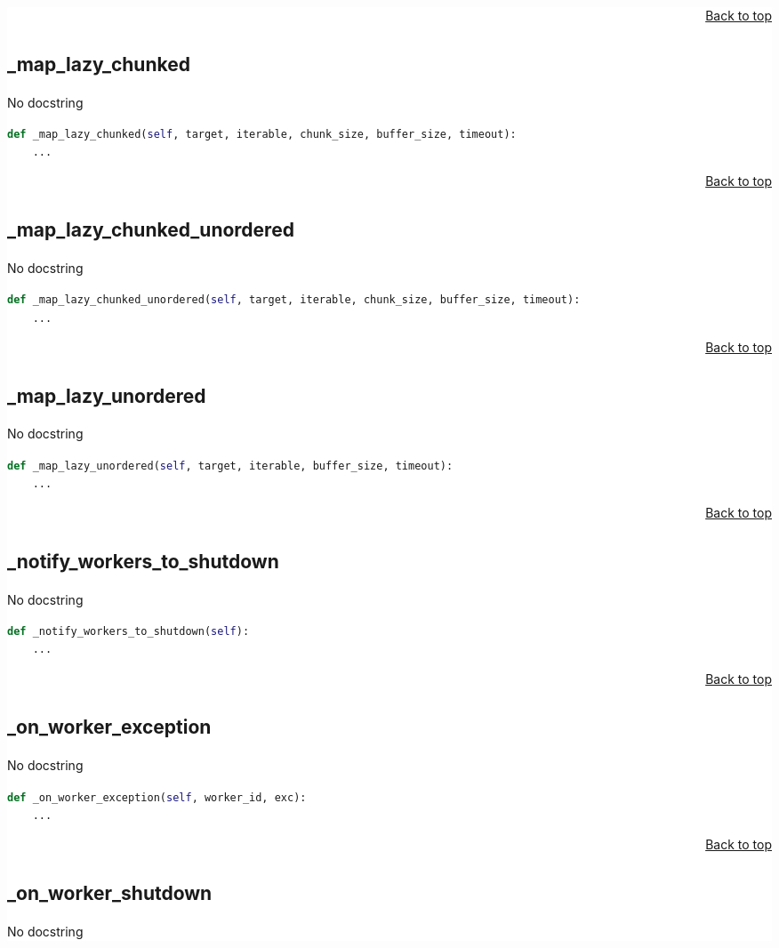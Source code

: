 <p align="right"><a href="#asyncpal-api-reference">Back to top</a></p>

## \_map\_lazy\_chunked
No docstring

```python
def _map_lazy_chunked(self, target, iterable, chunk_size, buffer_size, timeout):
    ...
```

<p align="right"><a href="#asyncpal-api-reference">Back to top</a></p>

## \_map\_lazy\_chunked\_unordered
No docstring

```python
def _map_lazy_chunked_unordered(self, target, iterable, chunk_size, buffer_size, timeout):
    ...
```

<p align="right"><a href="#asyncpal-api-reference">Back to top</a></p>

## \_map\_lazy\_unordered
No docstring

```python
def _map_lazy_unordered(self, target, iterable, buffer_size, timeout):
    ...
```

<p align="right"><a href="#asyncpal-api-reference">Back to top</a></p>

## \_notify\_workers\_to\_shutdown
No docstring

```python
def _notify_workers_to_shutdown(self):
    ...
```

<p align="right"><a href="#asyncpal-api-reference">Back to top</a></p>

## \_on\_worker\_exception
No docstring

```python
def _on_worker_exception(self, worker_id, exc):
    ...
```

<p align="right"><a href="#asyncpal-api-reference">Back to top</a></p>

## \_on\_worker\_shutdown
No docstring
